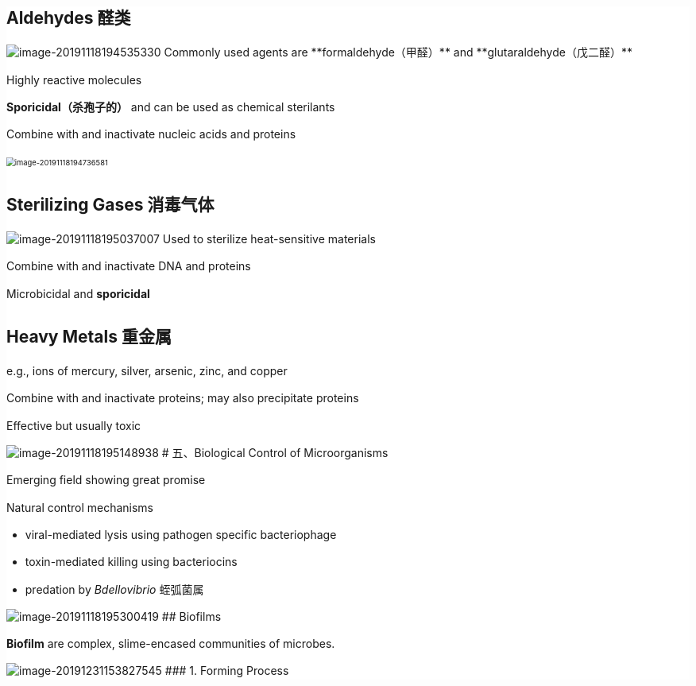 ## Aldehydes 醛类

<img src="https://20190531-1259353497.cos.ap-guangzhou.myqcloud.com/image-20191118194535330.png" alt="image-20191118194535330" style="zoom:100%;" />
Commonly used agents are **formaldehyde（甲醛）** and **glutaraldehyde（戊二醛）** 

Highly reactive molecules 

**Sporicidal（杀孢子的）** and can be used as chemical sterilants 

Combine with and inactivate nucleic acids and proteins 

<img src="https://20190531-1259353497.cos.ap-guangzhou.myqcloud.com/image-20191118194736581.png" alt="image-20191118194736581" style="zoom: 67%;" />

## Sterilizing Gases 消毒气体

<img src="https://20190531-1259353497.cos.ap-guangzhou.myqcloud.com/image-20191118195037007.png" alt="image-20191118195037007" style="zoom:100%;" />
Used to sterilize heat-sensitive materials 

Combine with and inactivate DNA and proteins 

Microbicidal and **sporicidal** 

## Heavy Metals 重金属

e.g., ions of mercury, silver, arsenic, zinc, and copper 

Combine with and inactivate proteins; may also precipitate proteins 

Effective but usually toxic

<img src="https://20190531-1259353497.cos.ap-guangzhou.myqcloud.com/image-20191118195148938.png" alt="image-20191118195148938" style="zoom:100%;" />
# 五、Biological Control of Microorganisms

Emerging field showing great promise 

Natural control mechanisms 

+ viral-mediated lysis using pathogen specific bacteriophage 

+ toxin-mediated killing using bacteriocins 

+ predation by *Bdellovibrio* 蛭弧菌属

<img src="https://20190531-1259353497.cos.ap-guangzhou.myqcloud.com/image-20191118195300419.png" alt="image-20191118195300419" style="zoom:100%;" />
## Biofilms

**Biofilm** are complex, slime-encased communities of microbes.

<img src="https://20190531-1259353497.cos.ap-guangzhou.myqcloud.com/image-20191231153827545.png" alt="image-20191231153827545" style="zoom:100%;" />
### 1. Forming Process
